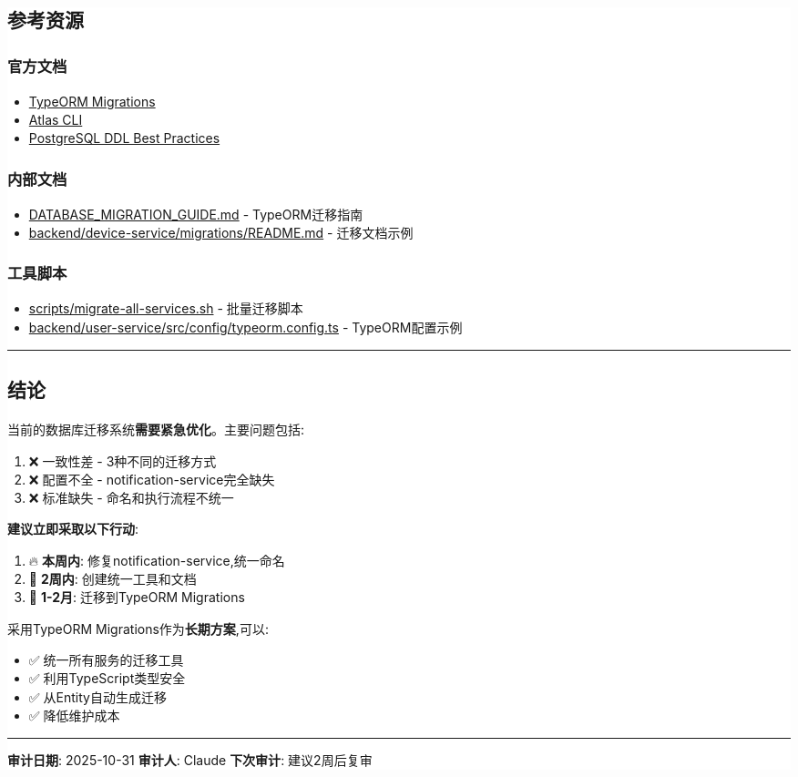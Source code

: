 
## 参考资源

### 官方文档

- [TypeORM Migrations](https://typeorm.io/migrations)
- [Atlas CLI](https://atlasgo.io/getting-started)
- [PostgreSQL DDL Best Practices](https://www.postgresql.org/docs/current/ddl.html)

### 内部文档

- [DATABASE_MIGRATION_GUIDE.md](./DATABASE_MIGRATION_GUIDE.md) - TypeORM迁移指南
- [backend/device-service/migrations/README.md](../backend/device-service/migrations/README.md) - 迁移文档示例

### 工具脚本

- [scripts/migrate-all-services.sh](../scripts/migrate-all-services.sh) - 批量迁移脚本
- [backend/user-service/src/config/typeorm.config.ts](../backend/user-service/src/config/typeorm.config.ts) - TypeORM配置示例

---

## 结论

当前的数据库迁移系统**需要紧急优化**。主要问题包括:

1. ❌ 一致性差 - 3种不同的迁移方式
2. ❌ 配置不全 - notification-service完全缺失
3. ❌ 标准缺失 - 命名和执行流程不统一

**建议立即采取以下行动**:

1. 🔥 **本周内**: 修复notification-service,统一命名
2. 📅 **2周内**: 创建统一工具和文档
3. 🎯 **1-2月**: 迁移到TypeORM Migrations

采用TypeORM Migrations作为**长期方案**,可以:
- ✅ 统一所有服务的迁移工具
- ✅ 利用TypeScript类型安全
- ✅ 从Entity自动生成迁移
- ✅ 降低维护成本

---

**审计日期**: 2025-10-31
**审计人**: Claude
**下次审计**: 建议2周后复审
